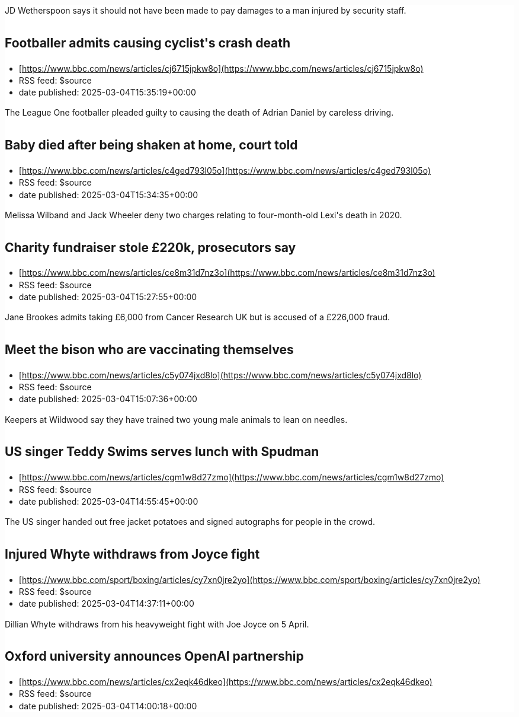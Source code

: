 JD Wetherspoon says it should not have been made to pay damages to a man injured by security staff.

## Footballer admits causing cyclist's crash death
 - [https://www.bbc.com/news/articles/cj6715jpkw8o](https://www.bbc.com/news/articles/cj6715jpkw8o)
 - RSS feed: $source
 - date published: 2025-03-04T15:35:19+00:00

The League One footballer pleaded guilty to causing the death of Adrian Daniel by careless driving.

## Baby died after being shaken at home, court told
 - [https://www.bbc.com/news/articles/c4ged793l05o](https://www.bbc.com/news/articles/c4ged793l05o)
 - RSS feed: $source
 - date published: 2025-03-04T15:34:35+00:00

Melissa Wilband and Jack Wheeler deny two charges relating to four-month-old Lexi's death in 2020.

## Charity fundraiser stole £220k, prosecutors say
 - [https://www.bbc.com/news/articles/ce8m31d7nz3o](https://www.bbc.com/news/articles/ce8m31d7nz3o)
 - RSS feed: $source
 - date published: 2025-03-04T15:27:55+00:00

Jane Brookes admits taking £6,000 from Cancer Research UK but is accused of a £226,000 fraud.

## Meet the bison who are vaccinating themselves
 - [https://www.bbc.com/news/articles/c5y074jxd8lo](https://www.bbc.com/news/articles/c5y074jxd8lo)
 - RSS feed: $source
 - date published: 2025-03-04T15:07:36+00:00

Keepers at Wildwood say they have trained two young male animals to lean on needles.

## US singer Teddy Swims serves lunch with Spudman
 - [https://www.bbc.com/news/articles/cgm1w8d27zmo](https://www.bbc.com/news/articles/cgm1w8d27zmo)
 - RSS feed: $source
 - date published: 2025-03-04T14:55:45+00:00

The US singer handed out free jacket potatoes and signed autographs for people in the crowd.

## Injured Whyte withdraws from Joyce fight
 - [https://www.bbc.com/sport/boxing/articles/cy7xn0jre2yo](https://www.bbc.com/sport/boxing/articles/cy7xn0jre2yo)
 - RSS feed: $source
 - date published: 2025-03-04T14:37:11+00:00

Dillian Whyte withdraws from his heavyweight fight with Joe Joyce on 5 April.

## Oxford university announces OpenAI partnership
 - [https://www.bbc.com/news/articles/cx2eqk46dkeo](https://www.bbc.com/news/articles/cx2eqk46dkeo)
 - RSS feed: $source
 - date published: 2025-03-04T14:00:18+00:00
